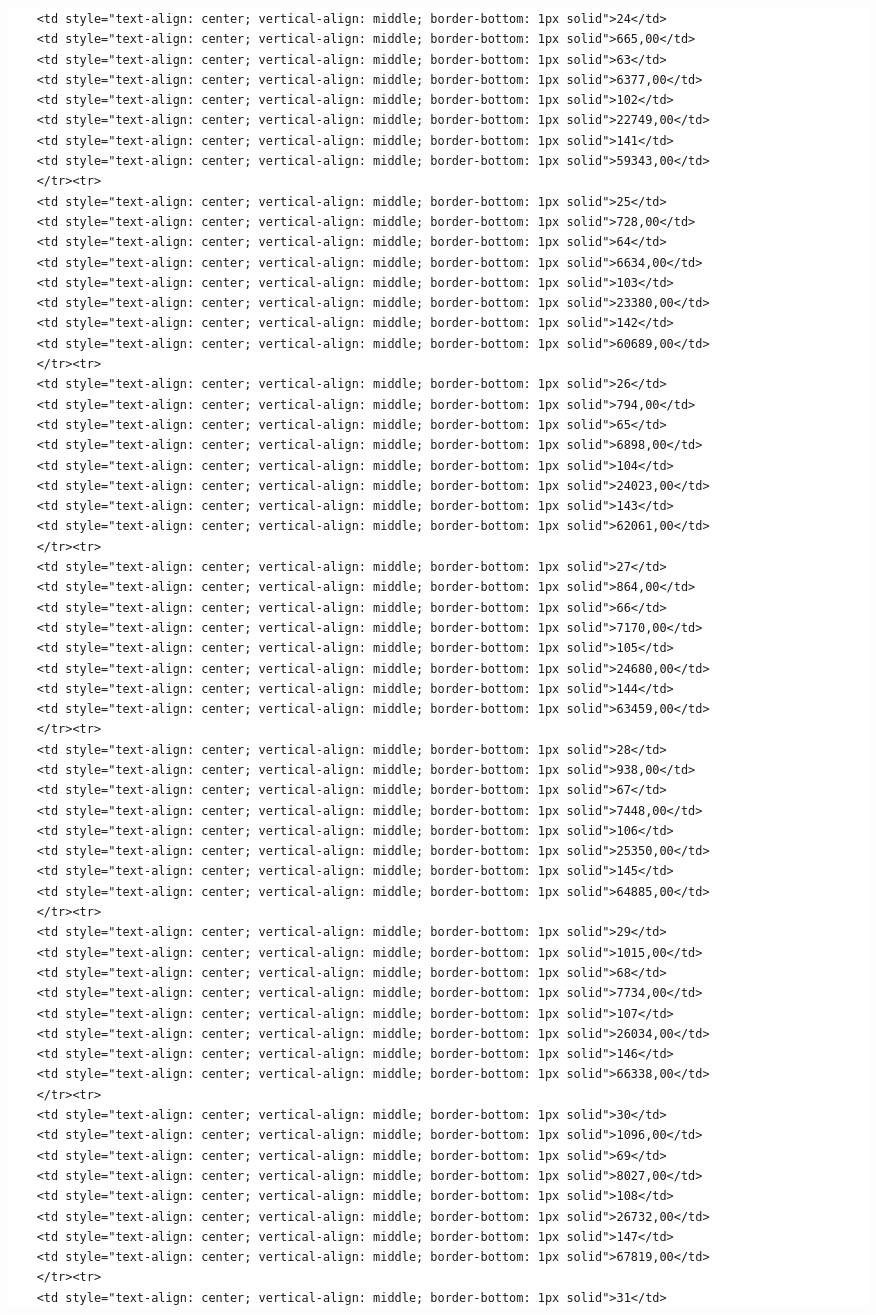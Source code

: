         <td style="text-align: center; vertical-align: middle; border-bottom: 1px solid">24</td>
        <td style="text-align: center; vertical-align: middle; border-bottom: 1px solid">665,00</td>
        <td style="text-align: center; vertical-align: middle; border-bottom: 1px solid">63</td>
        <td style="text-align: center; vertical-align: middle; border-bottom: 1px solid">6377,00</td>
        <td style="text-align: center; vertical-align: middle; border-bottom: 1px solid">102</td>
        <td style="text-align: center; vertical-align: middle; border-bottom: 1px solid">22749,00</td>
        <td style="text-align: center; vertical-align: middle; border-bottom: 1px solid">141</td>
        <td style="text-align: center; vertical-align: middle; border-bottom: 1px solid">59343,00</td>
        </tr><tr>
        <td style="text-align: center; vertical-align: middle; border-bottom: 1px solid">25</td>
        <td style="text-align: center; vertical-align: middle; border-bottom: 1px solid">728,00</td>
        <td style="text-align: center; vertical-align: middle; border-bottom: 1px solid">64</td>
        <td style="text-align: center; vertical-align: middle; border-bottom: 1px solid">6634,00</td>
        <td style="text-align: center; vertical-align: middle; border-bottom: 1px solid">103</td>
        <td style="text-align: center; vertical-align: middle; border-bottom: 1px solid">23380,00</td>
        <td style="text-align: center; vertical-align: middle; border-bottom: 1px solid">142</td>
        <td style="text-align: center; vertical-align: middle; border-bottom: 1px solid">60689,00</td>
        </tr><tr>
        <td style="text-align: center; vertical-align: middle; border-bottom: 1px solid">26</td>
        <td style="text-align: center; vertical-align: middle; border-bottom: 1px solid">794,00</td>
        <td style="text-align: center; vertical-align: middle; border-bottom: 1px solid">65</td>
        <td style="text-align: center; vertical-align: middle; border-bottom: 1px solid">6898,00</td>
        <td style="text-align: center; vertical-align: middle; border-bottom: 1px solid">104</td>
        <td style="text-align: center; vertical-align: middle; border-bottom: 1px solid">24023,00</td>
        <td style="text-align: center; vertical-align: middle; border-bottom: 1px solid">143</td>
        <td style="text-align: center; vertical-align: middle; border-bottom: 1px solid">62061,00</td>
        </tr><tr>
        <td style="text-align: center; vertical-align: middle; border-bottom: 1px solid">27</td>
        <td style="text-align: center; vertical-align: middle; border-bottom: 1px solid">864,00</td>
        <td style="text-align: center; vertical-align: middle; border-bottom: 1px solid">66</td>
        <td style="text-align: center; vertical-align: middle; border-bottom: 1px solid">7170,00</td>
        <td style="text-align: center; vertical-align: middle; border-bottom: 1px solid">105</td>
        <td style="text-align: center; vertical-align: middle; border-bottom: 1px solid">24680,00</td>
        <td style="text-align: center; vertical-align: middle; border-bottom: 1px solid">144</td>
        <td style="text-align: center; vertical-align: middle; border-bottom: 1px solid">63459,00</td>
        </tr><tr>
        <td style="text-align: center; vertical-align: middle; border-bottom: 1px solid">28</td>
        <td style="text-align: center; vertical-align: middle; border-bottom: 1px solid">938,00</td>
        <td style="text-align: center; vertical-align: middle; border-bottom: 1px solid">67</td>
        <td style="text-align: center; vertical-align: middle; border-bottom: 1px solid">7448,00</td>
        <td style="text-align: center; vertical-align: middle; border-bottom: 1px solid">106</td>
        <td style="text-align: center; vertical-align: middle; border-bottom: 1px solid">25350,00</td>
        <td style="text-align: center; vertical-align: middle; border-bottom: 1px solid">145</td>
        <td style="text-align: center; vertical-align: middle; border-bottom: 1px solid">64885,00</td>
        </tr><tr>
        <td style="text-align: center; vertical-align: middle; border-bottom: 1px solid">29</td>
        <td style="text-align: center; vertical-align: middle; border-bottom: 1px solid">1015,00</td>
        <td style="text-align: center; vertical-align: middle; border-bottom: 1px solid">68</td>
        <td style="text-align: center; vertical-align: middle; border-bottom: 1px solid">7734,00</td>
        <td style="text-align: center; vertical-align: middle; border-bottom: 1px solid">107</td>
        <td style="text-align: center; vertical-align: middle; border-bottom: 1px solid">26034,00</td>
        <td style="text-align: center; vertical-align: middle; border-bottom: 1px solid">146</td>
        <td style="text-align: center; vertical-align: middle; border-bottom: 1px solid">66338,00</td>
        </tr><tr>
        <td style="text-align: center; vertical-align: middle; border-bottom: 1px solid">30</td>
        <td style="text-align: center; vertical-align: middle; border-bottom: 1px solid">1096,00</td>
        <td style="text-align: center; vertical-align: middle; border-bottom: 1px solid">69</td>
        <td style="text-align: center; vertical-align: middle; border-bottom: 1px solid">8027,00</td>
        <td style="text-align: center; vertical-align: middle; border-bottom: 1px solid">108</td>
        <td style="text-align: center; vertical-align: middle; border-bottom: 1px solid">26732,00</td>
        <td style="text-align: center; vertical-align: middle; border-bottom: 1px solid">147</td>
        <td style="text-align: center; vertical-align: middle; border-bottom: 1px solid">67819,00</td>
        </tr><tr>
        <td style="text-align: center; vertical-align: middle; border-bottom: 1px solid">31</td>